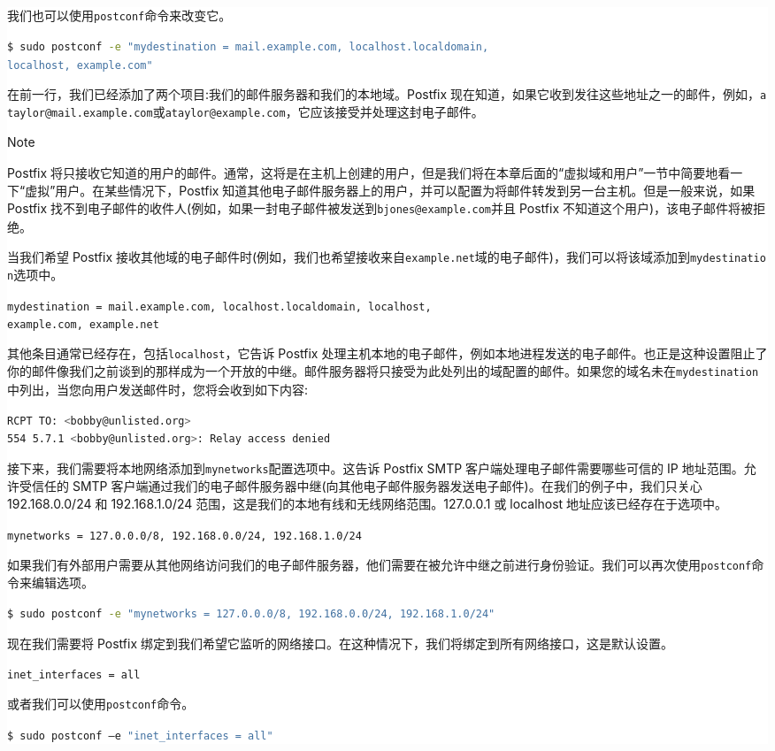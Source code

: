 我们也可以使用`postconf`命令来改变它。

```sh
$ sudo postconf -e "mydestination = mail.example.com, localhost.localdomain,
localhost, example.com"

```

在前一行，我们已经添加了两个项目:我们的邮件服务器和我们的本地域。Postfix 现在知道，如果它收到发往这些地址之一的邮件，例如，`ataylor@mail.example.com`或`ataylor@example.com`，它应该接受并处理这封电子邮件。

Note

Postfix 将只接收它知道的用户的邮件。通常，这将是在主机上创建的用户，但是我们将在本章后面的“虚拟域和用户”一节中简要地看一下“虚拟”用户。在某些情况下，Postfix 知道其他电子邮件服务器上的用户，并可以配置为将邮件转发到另一台主机。但是一般来说，如果 Postfix 找不到电子邮件的收件人(例如，如果一封电子邮件被发送到`bjones@example.com`并且 Postfix 不知道这个用户)，该电子邮件将被拒绝。

当我们希望 Postfix 接收其他域的电子邮件时(例如，我们也希望接收来自`example.net`域的电子邮件)，我们可以将该域添加到`mydestination`选项中。

```sh
mydestination = mail.example.com, localhost.localdomain, localhost,
example.com, example.net

```

其他条目通常已经存在，包括`localhost`，它告诉 Postfix 处理主机本地的电子邮件，例如本地进程发送的电子邮件。也正是这种设置阻止了你的邮件像我们之前谈到的那样成为一个开放的中继。邮件服务器将只接受为此处列出的域配置的邮件。如果您的域名未在`mydestination`中列出，当您向用户发送邮件时，您将会收到如下内容:

```sh
RCPT TO: <bobby@unlisted.org>
554 5.7.1 <bobby@unlisted.org>: Relay access denied

```

接下来，我们需要将本地网络添加到`mynetworks`配置选项中。这告诉 Postfix SMTP 客户端处理电子邮件需要哪些可信的 IP 地址范围。允许受信任的 SMTP 客户端通过我们的电子邮件服务器中继(向其他电子邮件服务器发送电子邮件)。在我们的例子中，我们只关心 192.168.0.0/24 和 192.168.1.0/24 范围，这是我们的本地有线和无线网络范围。127.0.0.1 或 localhost 地址应该已经存在于选项中。

```sh
mynetworks = 127.0.0.0/8, 192.168.0.0/24, 192.168.1.0/24

```

如果我们有外部用户需要从其他网络访问我们的电子邮件服务器，他们需要在被允许中继之前进行身份验证。我们可以再次使用`postconf`命令来编辑选项。

```sh
$ sudo postconf -e "mynetworks = 127.0.0.0/8, 192.168.0.0/24, 192.168.1.0/24"

```

现在我们需要将 Postfix 绑定到我们希望它监听的网络接口。在这种情况下，我们将绑定到所有网络接口，这是默认设置。

```sh
inet_interfaces = all

```

或者我们可以使用`postconf`命令。

```sh
$ sudo postconf –e "inet_interfaces = all"

```
